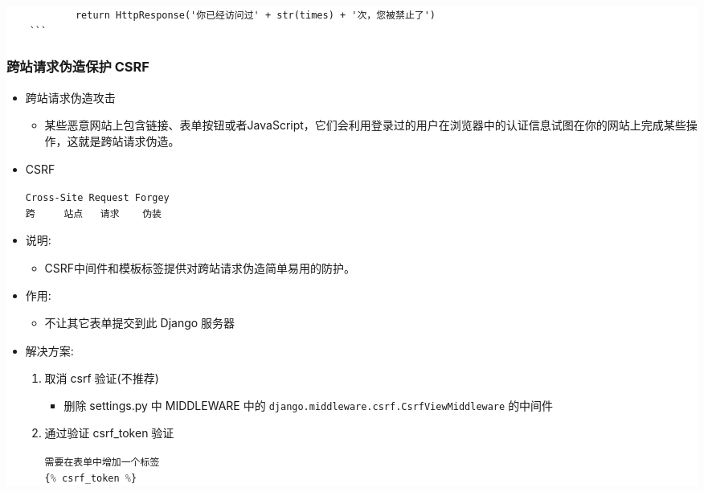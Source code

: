                 return HttpResponse('你已经访问过' + str(times) + '次，您被禁止了')
        ```


### 跨站请求伪造保护 CSRF
- 跨站请求伪造攻击
  
    - 某些恶意网站上包含链接、表单按钮或者JavaScript，它们会利用登录过的用户在浏览器中的认证信息试图在你的网站上完成某些操作，这就是跨站请求伪造。 
- CSRF 
    ```
    Cross-Site Request Forgey
    跨     站点   请求    伪装
    ```
- 说明:
  
    - CSRF中间件和模板标签提供对跨站请求伪造简单易用的防护。 
- 作用:
  
    - 不让其它表单提交到此 Django 服务器
- 解决方案:
    1. 取消 csrf 验证(不推荐)
        
        - 删除 settings.py 中 MIDDLEWARE 中的 `django.middleware.csrf.CsrfViewMiddleware` 的中间件
    3. 通过验证 csrf_token 验证
        ```python
        需要在表单中增加一个标签 
        {% csrf_token %}
        ```

